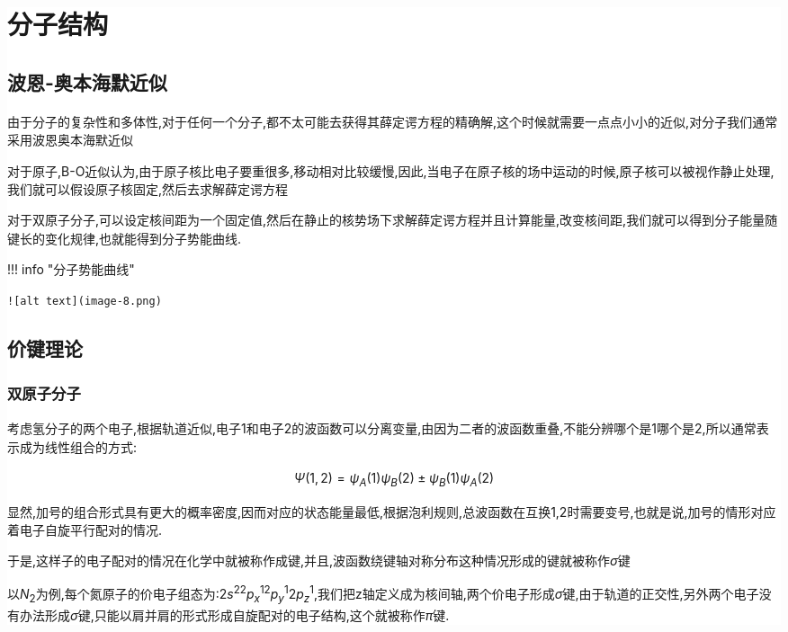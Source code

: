 # 分子结构

## 波恩-奥本海默近似

由于分子的复杂性和多体性,对于任何一个分子,都不太可能去获得其薛定谔方程的精确解,这个时候就需要一点点小小的近似,对分子我们通常采用波恩奥本海默近似

对于原子,B-O近似认为,由于原子核比电子要重很多,移动相对比较缓慢,因此,当电子在原子核的场中运动的时候,原子核可以被视作静止处理,我们就可以假设原子核固定,然后去求解薛定谔方程

对于双原子分子,可以设定核间距为一个固定值,然后在静止的核势场下求解薛定谔方程并且计算能量,改变核间距,我们就可以得到分子能量随键长的变化规律,也就能得到分子势能曲线.

!!! info "分子势能曲线"

    ![alt text](image-8.png)

## 价键理论

### 双原子分子

考虑氢分子的两个电子,根据轨道近似,电子1和电子2的波函数可以分离变量,由因为二者的波函数重叠,不能分辨哪个是1哪个是2,所以通常表示成为线性组合的方式:

$$
\Psi(1,2)=\psi_A(1)\psi_B(2)\pm \psi_B(1)\psi_A(2)
$$

显然,加号的组合形式具有更大的概率密度,因而对应的状态能量最低,根据泡利规则,总波函数在互换1,2时需要变号,也就是说,加号的情形对应着电子自旋平行配对的情况.

于是,这样子的电子配对的情况在化学中就被称作成键,并且,波函数绕键轴对称分布这种情况形成的键就被称作$\sigma$键

以$N_2$为例,每个氮原子的价电子组态为:$2s^22p_x^12p_y^1 2p_z^1$,我们把z轴定义成为核间轴,两个价电子形成$\sigma$键,由于轨道的正交性,另外两个电子没有办法形成$\sigma$键,只能以肩并肩的形式形成自旋配对的电子结构,这个就被称作$\pi$键.

